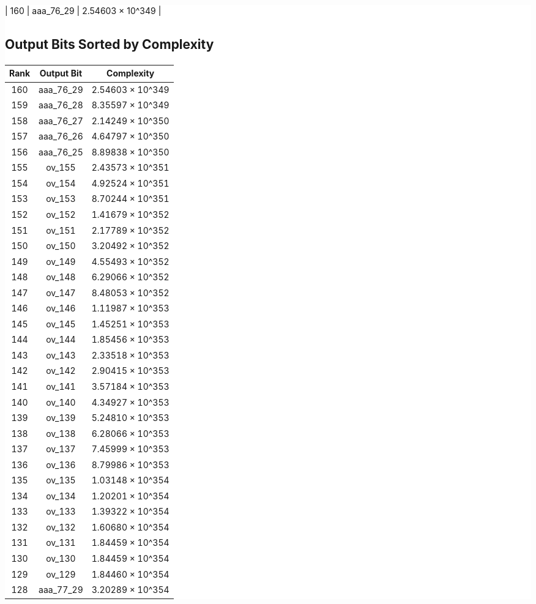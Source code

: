 | 160 | aaa_76_29 | 2.54603 × 10^349 |

## Output Bits Sorted by Complexity

| Rank | Output Bit | Complexity |
|:----:|:----------:|:----------:|
| 160 | aaa_76_29 | 2.54603 × 10^349 |
| 159 | aaa_76_28 | 8.35597 × 10^349 |
| 158 | aaa_76_27 | 2.14249 × 10^350 |
| 157 | aaa_76_26 | 4.64797 × 10^350 |
| 156 | aaa_76_25 | 8.89838 × 10^350 |
| 155 | ov_155 | 2.43573 × 10^351 |
| 154 | ov_154 | 4.92524 × 10^351 |
| 153 | ov_153 | 8.70244 × 10^351 |
| 152 | ov_152 | 1.41679 × 10^352 |
| 151 | ov_151 | 2.17789 × 10^352 |
| 150 | ov_150 | 3.20492 × 10^352 |
| 149 | ov_149 | 4.55493 × 10^352 |
| 148 | ov_148 | 6.29066 × 10^352 |
| 147 | ov_147 | 8.48053 × 10^352 |
| 146 | ov_146 | 1.11987 × 10^353 |
| 145 | ov_145 | 1.45251 × 10^353 |
| 144 | ov_144 | 1.85456 × 10^353 |
| 143 | ov_143 | 2.33518 × 10^353 |
| 142 | ov_142 | 2.90415 × 10^353 |
| 141 | ov_141 | 3.57184 × 10^353 |
| 140 | ov_140 | 4.34927 × 10^353 |
| 139 | ov_139 | 5.24810 × 10^353 |
| 138 | ov_138 | 6.28066 × 10^353 |
| 137 | ov_137 | 7.45999 × 10^353 |
| 136 | ov_136 | 8.79986 × 10^353 |
| 135 | ov_135 | 1.03148 × 10^354 |
| 134 | ov_134 | 1.20201 × 10^354 |
| 133 | ov_133 | 1.39322 × 10^354 |
| 132 | ov_132 | 1.60680 × 10^354 |
| 131 | ov_131 | 1.84459 × 10^354 |
| 130 | ov_130 | 1.84459 × 10^354 |
| 129 | ov_129 | 1.84460 × 10^354 |
| 128 | aaa_77_29 | 3.20289 × 10^354 |